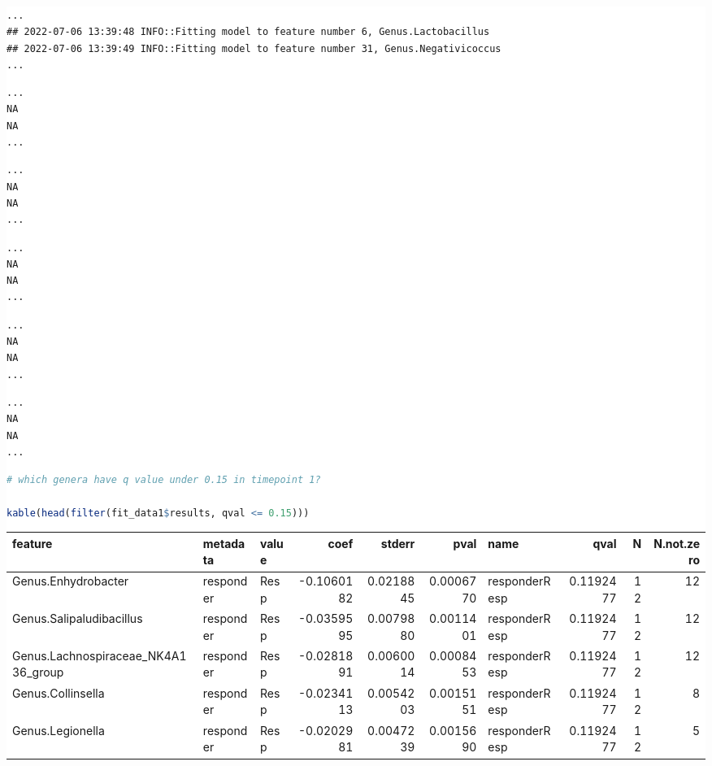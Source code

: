 ```
...
## 2022-07-06 13:39:48 INFO::Fitting model to feature number 6, Genus.Lactobacillus
## 2022-07-06 13:39:49 INFO::Fitting model to feature number 31, Genus.Negativicoccus
...
```

```
...
NA
NA
...
```

```
...
NA
NA
...
```

```
...
NA
NA
...
```

```
...
NA
NA
...
```

```
...
NA
NA
...
```

```r
# which genera have q value under 0.15 in timepoint 1?

kable(head(filter(fit_data1$results, qval <= 0.15)))
```



|feature                             |metadata  |value |       coef|    stderr|      pval|name          |      qval|  N| N.not.zero|
|:-----------------------------------|:---------|:-----|----------:|---------:|---------:|:-------------|---------:|--:|----------:|
|Genus.Enhydrobacter                 |responder |Resp  | -0.1060182| 0.0218845| 0.0006770|responderResp | 0.1192477| 12|         12|
|Genus.Salipaludibacillus            |responder |Resp  | -0.0359595| 0.0079880| 0.0011401|responderResp | 0.1192477| 12|         12|
|Genus.Lachnospiraceae_NK4A136_group |responder |Resp  | -0.0281891| 0.0060014| 0.0008453|responderResp | 0.1192477| 12|         12|
|Genus.Collinsella                   |responder |Resp  | -0.0234113| 0.0054203| 0.0015151|responderResp | 0.1192477| 12|          8|
|Genus.Legionella                    |responder |Resp  | -0.0202981| 0.0047239| 0.0015690|responderResp | 0.1192477| 12|          5|
